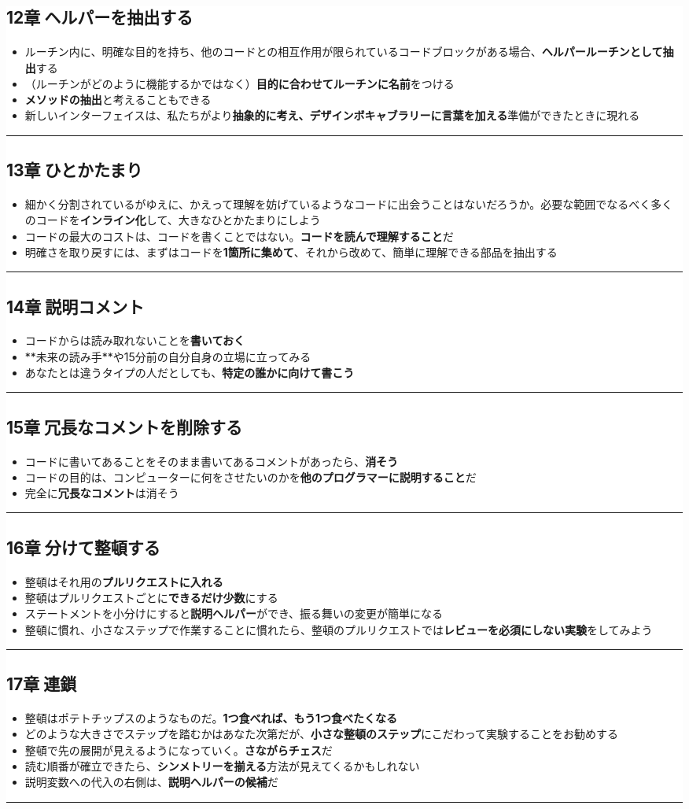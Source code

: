 
## 12章 ヘルパーを抽出する

- ルーチン内に、明確な⽬的を持ち、他のコードとの相互作⽤が限られているコードブロックがある場合、**ヘルパールーチンとして抽出**する
- （ルーチンがどのように機能するかではなく）**⽬的に合わせてルーチンに名前**をつける
- **メソッドの抽出**と考えることもできる
- 新しいインターフェイスは、私たちがより**抽象的に考え、デザインボキャブラリーに⾔葉を加える**準備ができたときに現れる

---

## 13章 ひとかたまり

- 細かく分割されているがゆえに、かえって理解を妨げているようなコードに出会うことはないだろうか。必要な範囲でなるべく多くのコードを**インライン化**して、⼤きなひとかたまりにしよう
- コードの最⼤のコストは、コードを書くことではない。**コードを読んで理解すること**だ
- 明確さを取り戻すには、まずはコードを**1箇所に集めて**、それから改めて、簡単に理解できる部品を抽出する

---

## 14章 説明コメント

- コードからは読み取れないことを**書いておく**
- **未来の読み⼿**や15分前の⾃分⾃⾝の⽴場に⽴ってみる
- あなたとは違うタイプの⼈だとしても、**特定の誰かに向けて書こう**

---

## 15章 冗長なコメントを削除する

- コードに書いてあることをそのまま書いてあるコメントがあったら、**消そう**
- コードの⽬的は、コンピューターに何をさせたいのかを**他のプログラマーに説明すること**だ
- 完全に**冗⻑なコメント**は消そう

---

## 16章 分けて整頓する

- 整頓はそれ⽤の**プルリクエストに⼊れる**
- 整頓はプルリクエストごとに**できるだけ少数**にする
- ステートメントを⼩分けにすると**説明ヘルパー**ができ、振る舞いの変更が簡単になる
- 整頓に慣れ、⼩さなステップで作業することに慣れたら、整頓のプルリクエストでは**レビューを必須にしない実験**をしてみよう

---

## 17章 連鎖

- 整頓はポテトチップスのようなものだ。**1つ⾷べれば、もう1つ⾷べたくなる**
- どのような⼤きさでステップを踏むかはあなた次第だが、**⼩さな整頓のステップ**にこだわって実験することをお勧めする
- 整頓で先の展開が⾒えるようになっていく。**さながらチェス**だ
- 読む順番が確⽴できたら、**シンメトリーを揃える**⽅法が⾒えてくるかもしれない
- 説明変数への代⼊の右側は、**説明ヘルパーの候補**だ

---
